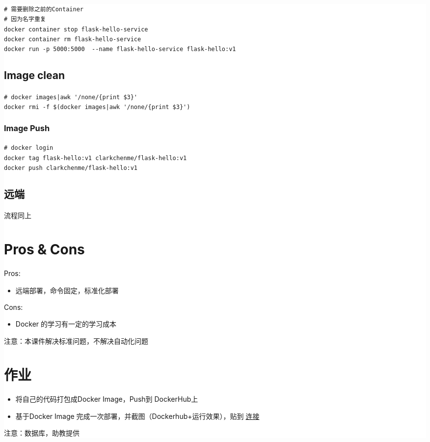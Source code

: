 ```
# 需要删除之前的Container
# 因为名字重复
docker container stop flask-hello-service
docker container rm flask-hello-service
docker run -p 5000:5000  --name flask-hello-service flask-hello:v1
```

## Image clean

```
# docker images|awk '/none/{print $3}'
docker rmi -f $(docker images|awk '/none/{print $3}')
```

### Image Push

```
# docker login
docker tag flask-hello:v1 clarkchenme/flask-hello:v1
docker push clarkchenme/flask-hello:v1

```



## 远端

流程同上



# Pros & Cons

Pros:

* 远端部署，命令固定，标准化部署

Cons:

* Docker 的学习有一定的学习成本



注意：本课件解决标准问题，不解决自动化问题



# 作业

* 将自己的代码打包成Docker Image，Push到 DockerHub上

* 基于Docker Image 完成一次部署，并截图（Dockerhub+运行效果），贴到 [连接](https://github.com/TechWifeCoding/tutorials/issues/2)

  

注意：数据库，助教提供



